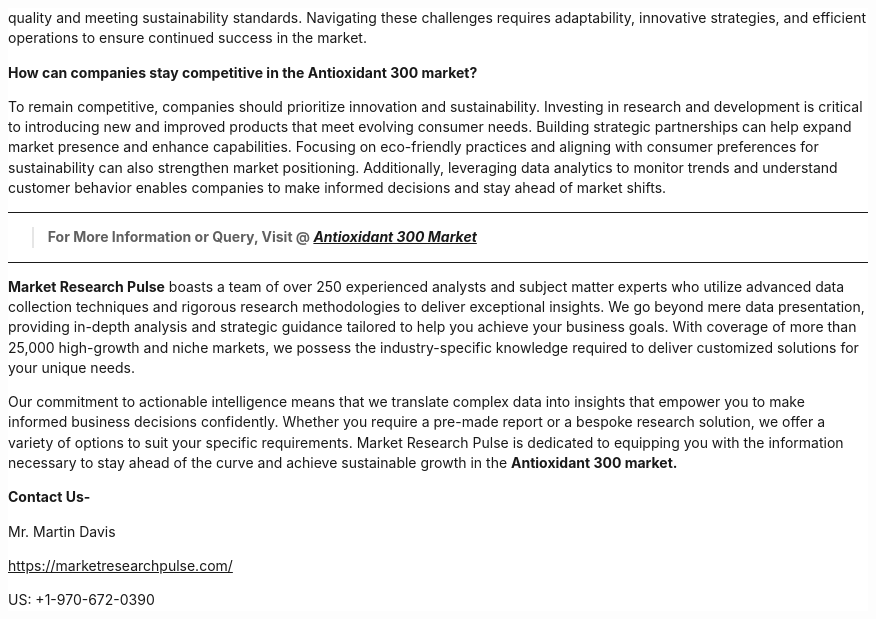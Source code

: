 quality and meeting sustainability standards. Navigating these challenges requires adaptability, innovative strategies, and efficient operations to ensure continued success in the market.</p><p><strong>How can companies stay competitive in the Antioxidant 300 market?</strong></p><p>To remain competitive, companies should prioritize innovation and sustainability. Investing in research and development is critical to introducing new and improved products that meet evolving consumer needs. Building strategic partnerships can help expand market presence and enhance capabilities. Focusing on eco-friendly practices and aligning with consumer preferences for sustainability can also strengthen market positioning. Additionally, leveraging data analytics to monitor trends and understand customer behavior enables companies to make informed decisions and stay ahead of market shifts.</p><hr /><blockquote><p><strong>For More Information or Query, Visit @&nbsp;<em><a href="https://marketresearchpulse.com/report/105805/antioxidant-300-market?utm_source=Linkedin&utm_medium=020">Antioxidant 300 Market</a></em></strong></p></blockquote><hr /><p><strong>Market Research Pulse</strong> boasts a team of over 250 experienced analysts and subject matter experts who utilize advanced data collection techniques and rigorous research methodologies to deliver exceptional insights. We go beyond mere data presentation, providing in-depth analysis and strategic guidance tailored to help you achieve your business goals. With coverage of more than 25,000 high-growth and niche markets, we possess the industry-specific knowledge required to deliver customized solutions for your unique needs.</p><p>Our commitment to actionable intelligence means that we translate complex data into insights that empower you to make informed business decisions confidently. Whether you require a pre-made report or a bespoke research solution, we offer a variety of options to suit your specific requirements. Market Research Pulse is dedicated to equipping you with the information necessary to stay ahead of the curve and achieve sustainable growth in the <strong>Antioxidant 300 market.</strong></p><p><strong>Contact Us-</strong></p><p>Mr. Martin Davis</p><p>https://marketresearchpulse.com/</p><p>US: +1-970-672-0390</p>
